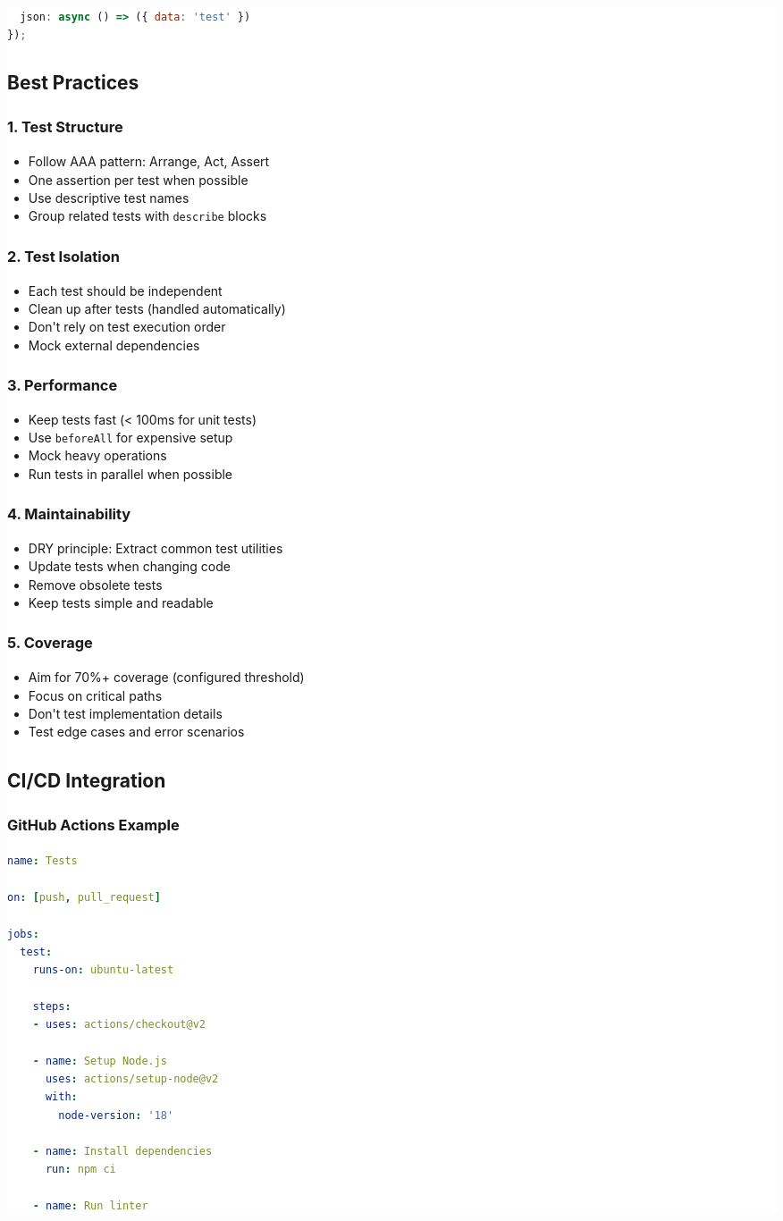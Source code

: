 ```javascript
  json: async () => ({ data: 'test' })
});
```

## Best Practices

### 1. Test Structure
- Follow AAA pattern: Arrange, Act, Assert
- One assertion per test when possible
- Use descriptive test names
- Group related tests with `describe` blocks

### 2. Test Isolation
- Each test should be independent
- Clean up after tests (handled automatically)
- Don't rely on test execution order
- Mock external dependencies

### 3. Performance
- Keep tests fast (< 100ms for unit tests)
- Use `beforeAll` for expensive setup
- Mock heavy operations
- Run tests in parallel when possible

### 4. Maintainability
- DRY principle: Extract common test utilities
- Update tests when changing code
- Remove obsolete tests
- Keep tests simple and readable

### 5. Coverage
- Aim for 70%+ coverage (configured threshold)
- Focus on critical paths
- Don't test implementation details
- Test edge cases and error scenarios

## CI/CD Integration

### GitHub Actions Example

```yaml
name: Tests

on: [push, pull_request]

jobs:
  test:
    runs-on: ubuntu-latest
    
    steps:
    - uses: actions/checkout@v2
    
    - name: Setup Node.js
      uses: actions/setup-node@v2
      with:
        node-version: '18'
        
    - name: Install dependencies
      run: npm ci
      
    - name: Run linter
```